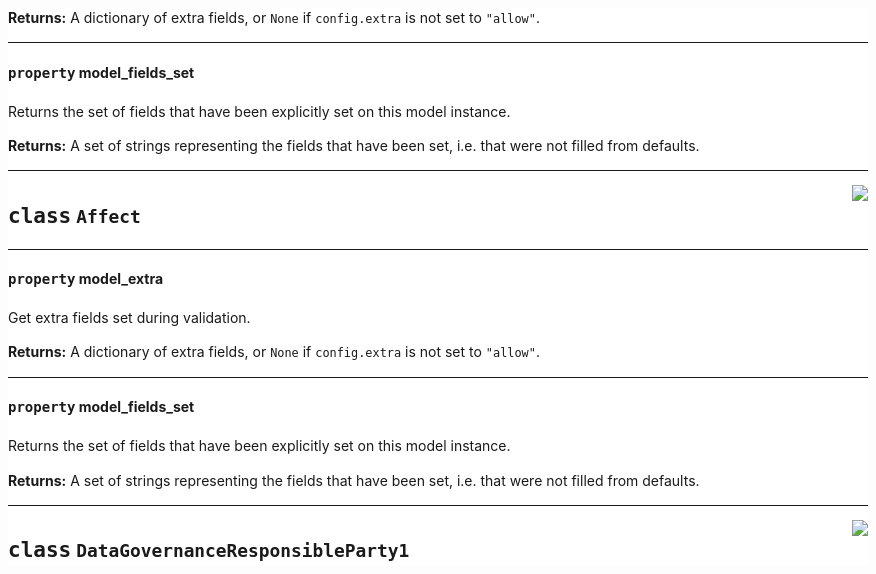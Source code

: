 

**Returns:**
  A dictionary of extra fields, or `None` if `config.extra` is not set to `"allow"`. 

---

#### <kbd>property</kbd> model_fields_set

Returns the set of fields that have been explicitly set on this model instance. 



**Returns:**
  A set of strings representing the fields that have been set,  i.e. that were not filled from defaults. 




---

<a href="https://github.com/example/my-project/blob/main/src/automated_security_helper/schemas/cyclonedx_bom_1_6_schema/__init__.py#L2466"><img align="right" style="float:right;" src="https://img.shields.io/badge/-source-cccccc?style=flat-square"></a>

## <kbd>class</kbd> `Affect`





---

#### <kbd>property</kbd> model_extra

Get extra fields set during validation. 



**Returns:**
  A dictionary of extra fields, or `None` if `config.extra` is not set to `"allow"`. 

---

#### <kbd>property</kbd> model_fields_set

Returns the set of fields that have been explicitly set on this model instance. 



**Returns:**
  A set of strings representing the fields that have been set,  i.e. that were not filled from defaults. 




---

<a href="https://github.com/example/my-project/blob/main/src/automated_security_helper/schemas/cyclonedx_bom_1_6_schema/__init__.py#L2483"><img align="right" style="float:right;" src="https://img.shields.io/badge/-source-cccccc?style=flat-square"></a>

## <kbd>class</kbd> `DataGovernanceResponsibleParty1`
